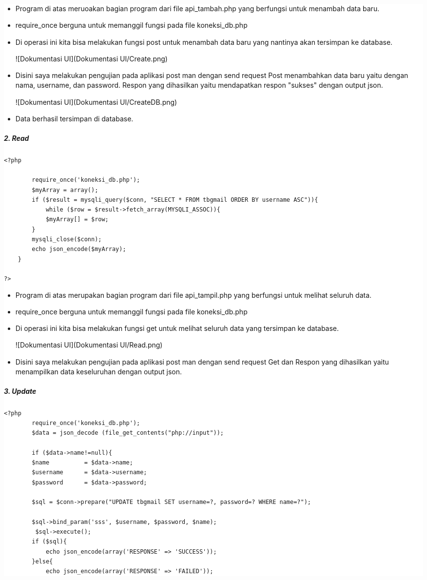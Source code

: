 - Program di atas meruoakan bagian program dari file api_tambah.php yang berfungsi untuk menambah data baru.
- require_once berguna untuk memanggil fungsi pada file koneksi_db.php 
- Di operasi ini kita bisa melakukan fungsi post untuk menambah data baru yang nantinya akan tersimpan ke database.

  ![Dokumentasi UI](Dokumentasi UI/Create.png)

- Disini saya melakukan pengujian pada aplikasi post man dengan send request Post menambahkan data baru yaitu dengan nama, username, dan password. Respon yang dihasilkan yaitu mendapatkan respon "sukses" dengan output json.

    ![Dokumentasi UI](Dokumentasi UI/CreateDB.png)

 - Data berhasil tersimpan di database.


##### 2.  Read

```
<?php

        require_once('koneksi_db.php');
        $myArray = array();
        if ($result = mysqli_query($conn, "SELECT * FROM tbgmail ORDER BY username ASC")){
            while ($row = $result->fetch_array(MYSQLI_ASSOC)){
            $myArray[] = $row;
        }
        mysqli_close($conn); 
        echo json_encode($myArray);
    }
    
?>

```

- Program di atas merupakan bagian program dari file api_tampil.php yang berfungsi untuk melihat seluruh data.
- require_once berguna untuk memanggil fungsi pada file koneksi_db.php
- Di operasi ini kita bisa melakukan fungsi get untuk melihat seluruh data yang tersimpan ke database.

  ![Dokumentasi UI](Dokumentasi UI/Read.png)

- Disini saya melakukan pengujian pada aplikasi post man dengan send request Get dan Respon yang dihasilkan yaitu menampilkan data keseluruhan dengan output json.


##### 3.  Update

```
<?php  
        require_once('koneksi_db.php');
        $data = json_decode (file_get_contents("php://input"));

        if ($data->name!=null){
        $name          = $data->name;
        $username      = $data->username;
        $password      = $data->password;
    
        $sql = $conn->prepare("UPDATE tbgmail SET username=?, password=? WHERE name=?"); 
        
        $sql->bind_param('sss', $username, $password, $name);
         $sql->execute();
        if ($sql){
            echo json_encode(array('RESPONSE' => 'SUCCESS'));
        }else{
            echo json_encode(array('RESPONSE' => 'FAILED'));
```